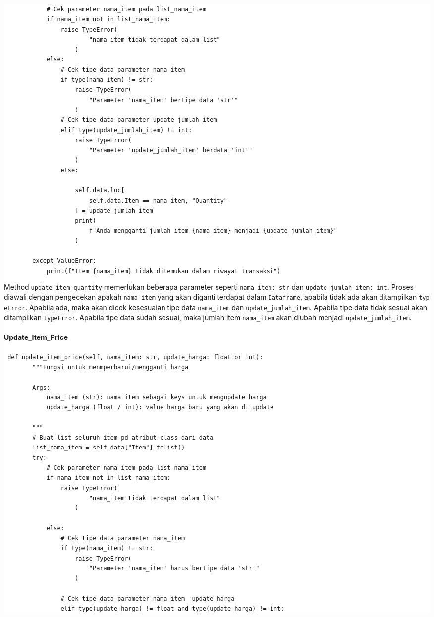 ```
            # Cek parameter nama_item pada list_nama_item 
            if nama_item not in list_nama_item:
                raise TypeError(
                        "nama_item tidak terdapat dalam list"
                    )
            else:
                # Cek tipe data parameter nama_item 
                if type(nama_item) != str:
                    raise TypeError(
                        "Parameter 'nama_item' bertipe data 'str'"
                    )
                # Cek tipe data parameter update_jumlah_item
                elif type(update_jumlah_item) != int:
                    raise TypeError(
                        "Parameter 'update_jumlah_item' berdata 'int'"
                    )
                else:
                   
                    self.data.loc[
                        self.data.Item == nama_item, "Quantity"
                    ] = update_jumlah_item
                    print(
                        f"Anda mengganti jumlah item {nama_item} menjadi {update_jumlah_item}"
                    )

        except ValueError:
            print(f"Item {nama_item} tidak ditemukan dalam riwayat transaksi")
```
Method `update_item_quantity` memerlukan beberapa parameter seperti `nama_item: str` dan `update_jumlah_item: int`. Proses diawali dengan pengecekan 
apakah `nama_item` yang akan diganti terdapat dalam `Dataframe`, apabila tidak ada akan ditampilkan `typeError`. Apabila ada, maka akan dicek kesesuaian
tipe data `nama_item` dan `update_jumlah_item`. Apabila tipe data tidak sesuai akan ditampilkan `typeError`. Apabila tipe data sudah sesuai, maka jumlah item `nama_item` 
akan diubah menjadi `update_jumlah_item`. 
#### Update_Item_Price
```
 def update_item_price(self, nama_item: str, update_harga: float or int):
        """Fungsi untuk menmperbarui/mengganti harga 

        Args:
            nama_item (str): nama item sebagai keys untuk mengupdate harga
            update_harga (float / int): value harga baru yang akan di update
        
        """
        # Buat list seluruh item pd atribut class dari data
        list_nama_item = self.data["Item"].tolist()
        try:
            # Cek parameter nama_item pada list_nama_item 
            if nama_item not in list_nama_item:
                raise TypeError(
                        "nama_item tidak terdapat dalam list"
                    )

            else:
                # Cek tipe data parameter nama_item 
                if type(nama_item) != str:
                    raise TypeError(
                        "Parameter 'nama_item' harus bertipe data 'str'"
                    )

                # Cek tipe data parameter nama_item  update_harga
                elif type(update_harga) != float and type(update_harga) != int:
```